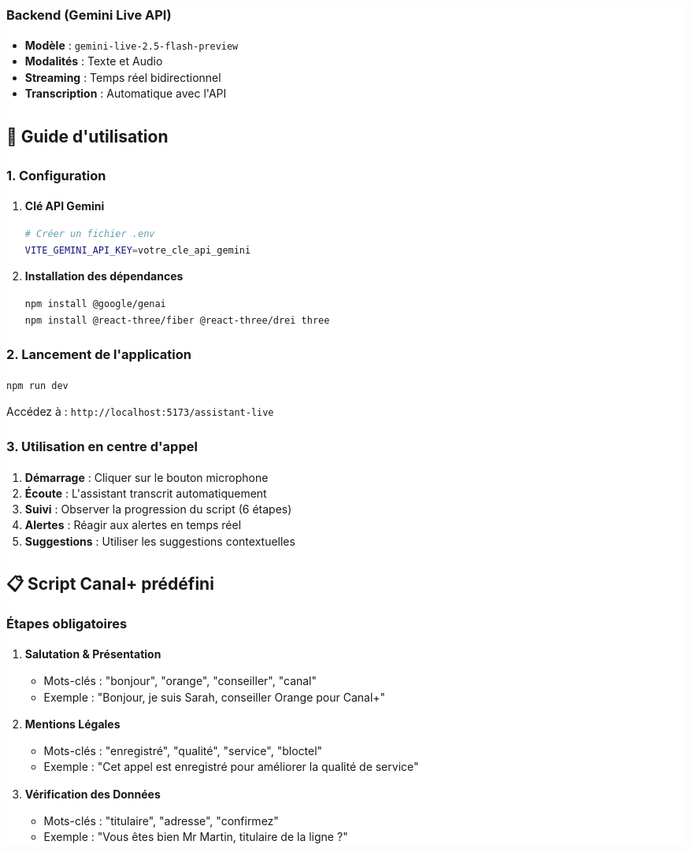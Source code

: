 ### Backend (Gemini Live API)
- **Modèle** : `gemini-live-2.5-flash-preview`
- **Modalités** : Texte et Audio
- **Streaming** : Temps réel bidirectionnel
- **Transcription** : Automatique avec l'API

## 🚀 Guide d'utilisation

### 1. Configuration

1. **Clé API Gemini**
   ```bash
   # Créer un fichier .env
   VITE_GEMINI_API_KEY=votre_cle_api_gemini
   ```

2. **Installation des dépendances**
   ```bash
   npm install @google/genai
   npm install @react-three/fiber @react-three/drei three
   ```

### 2. Lancement de l'application

```bash
npm run dev
```

Accédez à : `http://localhost:5173/assistant-live`

### 3. Utilisation en centre d'appel

1. **Démarrage** : Cliquer sur le bouton microphone
2. **Écoute** : L'assistant transcrit automatiquement
3. **Suivi** : Observer la progression du script (6 étapes)
4. **Alertes** : Réagir aux alertes en temps réel
5. **Suggestions** : Utiliser les suggestions contextuelles

## 📋 Script Canal+ prédéfini

### Étapes obligatoires
1. **Salutation & Présentation**
   - Mots-clés : "bonjour", "orange", "conseiller", "canal"
   - Exemple : "Bonjour, je suis Sarah, conseiller Orange pour Canal+"

2. **Mentions Légales**
   - Mots-clés : "enregistré", "qualité", "service", "bloctel"
   - Exemple : "Cet appel est enregistré pour améliorer la qualité de service"

3. **Vérification des Données**
   - Mots-clés : "titulaire", "adresse", "confirmez"
   - Exemple : "Vous êtes bien Mr Martin, titulaire de la ligne ?"
